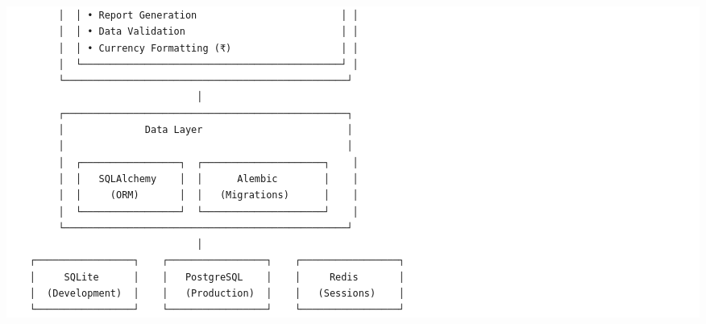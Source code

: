 ```
         │  │ • Report Generation                         │ │
         │  │ • Data Validation                           │ │
         │  │ • Currency Formatting (₹)                   │ │
         │  └─────────────────────────────────────────────┘ │
         └─────────────────────────────────────────────────┘
                                 │
         ┌─────────────────────────────────────────────────┐
         │              Data Layer                         │
         │                                                 │
         │  ┌─────────────────┐  ┌─────────────────────┐    │
         │  │   SQLAlchemy    │  │      Alembic        │    │
         │  │     (ORM)       │  │   (Migrations)      │    │
         │  └─────────────────┘  └─────────────────────┘    │
         └─────────────────────────────────────────────────┘
                                 │
    ┌─────────────────┐    ┌─────────────────┐    ┌─────────────────┐
    │     SQLite      │    │   PostgreSQL    │    │     Redis       │
    │  (Development)  │    │   (Production)  │    │   (Sessions)    │
    └─────────────────┘    └─────────────────┘    └─────────────────┘
```
